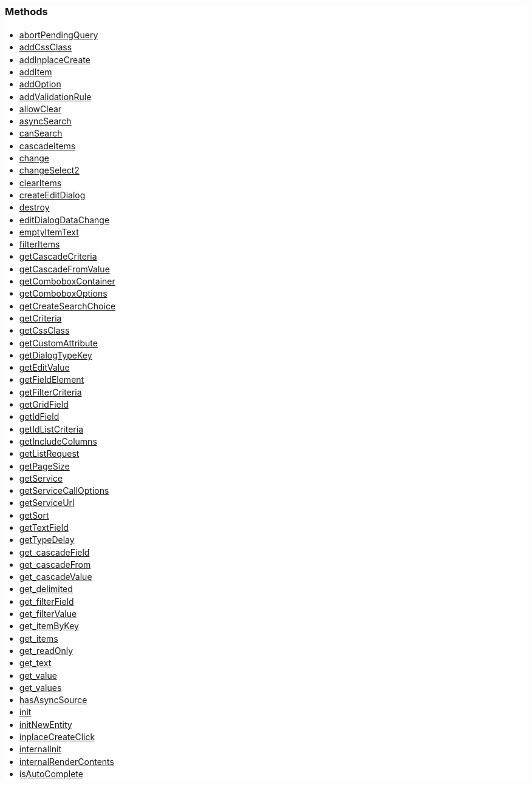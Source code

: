 ### Methods

- [abortPendingQuery](ServiceLookupEditorBase.md#abortpendingquery)
- [addCssClass](ServiceLookupEditorBase.md#addcssclass)
- [addInplaceCreate](ServiceLookupEditorBase.md#addinplacecreate)
- [addItem](ServiceLookupEditorBase.md#additem)
- [addOption](ServiceLookupEditorBase.md#addoption)
- [addValidationRule](ServiceLookupEditorBase.md#addvalidationrule)
- [allowClear](ServiceLookupEditorBase.md#allowclear)
- [asyncSearch](ServiceLookupEditorBase.md#asyncsearch)
- [canSearch](ServiceLookupEditorBase.md#cansearch)
- [cascadeItems](ServiceLookupEditorBase.md#cascadeitems)
- [change](ServiceLookupEditorBase.md#change)
- [changeSelect2](ServiceLookupEditorBase.md#changeselect2)
- [clearItems](ServiceLookupEditorBase.md#clearitems)
- [createEditDialog](ServiceLookupEditorBase.md#createeditdialog)
- [destroy](ServiceLookupEditorBase.md#destroy)
- [editDialogDataChange](ServiceLookupEditorBase.md#editdialogdatachange)
- [emptyItemText](ServiceLookupEditorBase.md#emptyitemtext)
- [filterItems](ServiceLookupEditorBase.md#filteritems)
- [getCascadeCriteria](ServiceLookupEditorBase.md#getcascadecriteria)
- [getCascadeFromValue](ServiceLookupEditorBase.md#getcascadefromvalue)
- [getComboboxContainer](ServiceLookupEditorBase.md#getcomboboxcontainer)
- [getComboboxOptions](ServiceLookupEditorBase.md#getcomboboxoptions)
- [getCreateSearchChoice](ServiceLookupEditorBase.md#getcreatesearchchoice)
- [getCriteria](ServiceLookupEditorBase.md#getcriteria)
- [getCssClass](ServiceLookupEditorBase.md#getcssclass)
- [getCustomAttribute](ServiceLookupEditorBase.md#getcustomattribute)
- [getDialogTypeKey](ServiceLookupEditorBase.md#getdialogtypekey)
- [getEditValue](ServiceLookupEditorBase.md#geteditvalue)
- [getFieldElement](ServiceLookupEditorBase.md#getfieldelement)
- [getFilterCriteria](ServiceLookupEditorBase.md#getfiltercriteria)
- [getGridField](ServiceLookupEditorBase.md#getgridfield)
- [getIdField](ServiceLookupEditorBase.md#getidfield)
- [getIdListCriteria](ServiceLookupEditorBase.md#getidlistcriteria)
- [getIncludeColumns](ServiceLookupEditorBase.md#getincludecolumns)
- [getListRequest](ServiceLookupEditorBase.md#getlistrequest)
- [getPageSize](ServiceLookupEditorBase.md#getpagesize)
- [getService](ServiceLookupEditorBase.md#getservice)
- [getServiceCallOptions](ServiceLookupEditorBase.md#getservicecalloptions)
- [getServiceUrl](ServiceLookupEditorBase.md#getserviceurl)
- [getSort](ServiceLookupEditorBase.md#getsort)
- [getTextField](ServiceLookupEditorBase.md#gettextfield)
- [getTypeDelay](ServiceLookupEditorBase.md#gettypedelay)
- [get\_cascadeField](ServiceLookupEditorBase.md#get_cascadefield)
- [get\_cascadeFrom](ServiceLookupEditorBase.md#get_cascadefrom)
- [get\_cascadeValue](ServiceLookupEditorBase.md#get_cascadevalue)
- [get\_delimited](ServiceLookupEditorBase.md#get_delimited)
- [get\_filterField](ServiceLookupEditorBase.md#get_filterfield)
- [get\_filterValue](ServiceLookupEditorBase.md#get_filtervalue)
- [get\_itemByKey](ServiceLookupEditorBase.md#get_itembykey)
- [get\_items](ServiceLookupEditorBase.md#get_items)
- [get\_readOnly](ServiceLookupEditorBase.md#get_readonly)
- [get\_text](ServiceLookupEditorBase.md#get_text)
- [get\_value](ServiceLookupEditorBase.md#get_value)
- [get\_values](ServiceLookupEditorBase.md#get_values)
- [hasAsyncSource](ServiceLookupEditorBase.md#hasasyncsource)
- [init](ServiceLookupEditorBase.md#init)
- [initNewEntity](ServiceLookupEditorBase.md#initnewentity)
- [inplaceCreateClick](ServiceLookupEditorBase.md#inplacecreateclick)
- [internalInit](ServiceLookupEditorBase.md#internalinit)
- [internalRenderContents](ServiceLookupEditorBase.md#internalrendercontents)
- [isAutoComplete](ServiceLookupEditorBase.md#isautocomplete)
